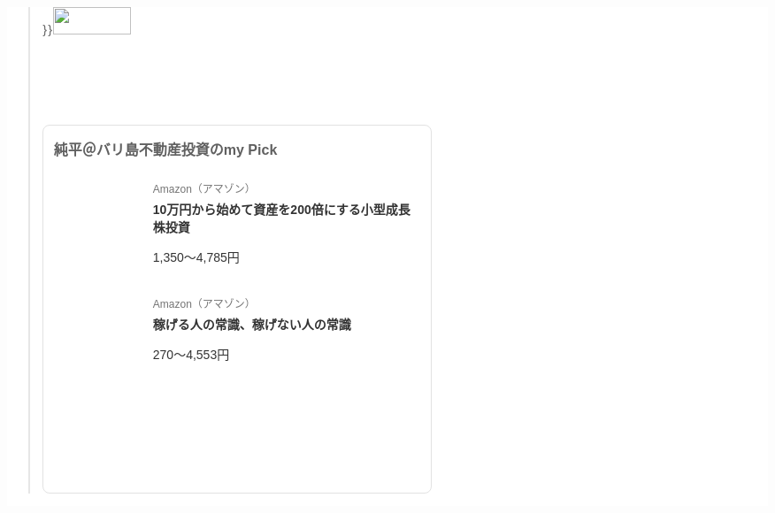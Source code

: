 >}}<noscript><img border="0" height="31" src="https://blog.with2.net/img/banner/banner_22.gif" width="88"></noscript></a></p><p> </p><div class="pickCreative_root" style="font-size:0"> </div><p> </p><div class="pickCreative_root" style="font-size:0"> </div><div class="pickCreative_root" style="font-size:0"> </div><div class="pickCreative_root" style="font-size:0"><section class="myPick_block" contenteditable="false" style="background:#fff;font-family:ヒラギノ角ゴ Pro W3, Hiragino Kaku Gothic Pro, ＭＳ Ｐゴシック, Helvetica, Arial, sans-serif;border:1px solid #E2E2E2;box-sizing:border-box;border-radius:8px;padding:16px 12px;max-width:100%;width:440px;display:inline-block;text-align:left"><h2 class="myPick_title" style="font-weight:bold;font-size:16px;margin:0 0 20px">純平＠バリ島不動産投資のmy Pick</h2><div><article class="myPick_item" style="margin-top:24px"><a class="myPick_link" data-aid="ZQaiuBjTs9MbFXbF9rEZq6" data-df-item-id="4866801174" data-img-url="https://p.odsyms15.com/mTx9A1sZcX1d62AvfbFqs7" data-item-id="AZ000001" data-layout-type="102" href="click?aid=ZQaiuBjTs9MbFXbF9rEZq6" id="ZQaiuBjTs9MbFXbF9rEZq6" style="display:-webkit-box; display: flex;max-width:100%;text-decoration:none;line-height:1;font-weight:normal;font-style:normal;word-break:break-all" target="_blank"><div class="myPick_imgWrapper" style="position:relative;margin-right:16px;flex-shrink:0;width:96px;height:96px;border-radius:4px;overflow:hidden">{{< figure src="svg+xml;charset=utf-8,%3Csvg%20xmlns%3D%22http%3A%2F%2Fwww.w3.org%2F2000%2Fsvg%22%20title%3D%22Placeholder%20for%20Images%22%20role%3D%22presentation%22%20viewBox%3D%220%200%201%201%22%20%2F%3E" width="96pxpx" height="96pxpx" >}}<noscript><img alt="" class="myPick_img" data-img="affiliate" height="96px" src="https://p.odsyms15.com/mTx9A1sZcX1d62AvfbFqs7" style="width:auto;height:auto;margin:auto; margin: auto;position:absolute;top:0;left:0;right:0;bottom:0;max-width:100%;max-height:100%;-o-object-fit:contain;object-fit:contain" width="96px"></noscript></div><div class="myPick_itemInfo" style="display:-webkit-box; display: flex;-webkit-box-orient:vertical;-webkit-box-direction:normal;flex-direction:column;-webkit-box-pack:center;justify-content:center"><div class="myPick_demand" style="color:#757575;font-size:12px">Amazon（アマゾン）</div><div class="myPick_itemTitle" style="-webkit-box-orient:vertical;display:-webkit-box;font-weight:bold; fontWeight: bold;-webkit-line-clamp:2;overflow:hidden;font-size:14px;line-height:1.4;color:#333333;margin:8px 0 16px">10万円から始めて資産を200倍にする小型成長株投資</div><div class="myPick_price" style="font-size:14px;color:#333333">1,350〜4,785円</div></div></a></article><article class="myPick_item" style="margin-top:24px"><a class="myPick_link" data-aid="QOf5Ir7Gj0by7K63sQh1s7" data-df-item-id="4802110227" data-img-url="https://p.odsyms15.com/AlO6Havfb71fjIkVViQlgj" data-item-id="AZ000001" data-layout-type="102" href="click?aid=QOf5Ir7Gj0by7K63sQh1s7" id="QOf5Ir7Gj0by7K63sQh1s7" style="display:-webkit-box; display: flex;max-width:100%;text-decoration:none;line-height:1;font-weight:normal;font-style:normal;word-break:break-all" target="_blank"><div class="myPick_imgWrapper" style="position:relative;margin-right:16px;flex-shrink:0;width:96px;height:96px;border-radius:4px;overflow:hidden">{{< figure src="svg+xml;charset=utf-8,%3Csvg%20xmlns%3D%22http%3A%2F%2Fwww.w3.org%2F2000%2Fsvg%22%20title%3D%22Placeholder%20for%20Images%22%20role%3D%22presentation%22%20viewBox%3D%220%200%201%201%22%20%2F%3E" width="96pxpx" height="96pxpx" >}}<noscript><img alt="" class="myPick_img" data-img="affiliate" height="96px" src="https://p.odsyms15.com/AlO6Havfb71fjIkVViQlgj" style="width:auto;height:auto;margin:auto; margin: auto;position:absolute;top:0;left:0;right:0;bottom:0;max-width:100%;max-height:100%;-o-object-fit:contain;object-fit:contain" width="96px"></noscript></div><div class="myPick_itemInfo" style="display:-webkit-box; display: flex;-webkit-box-orient:vertical;-webkit-box-direction:normal;flex-direction:column;-webkit-box-pack:center;justify-content:center"><div class="myPick_demand" style="color:#757575;font-size:12px">Amazon（アマゾン）</div><div class="myPick_itemTitle" style="-webkit-box-orient:vertical;display:-webkit-box;font-weight:bold; fontWeight: bold;-webkit-line-clamp:2;overflow:hidden;font-size:14px;line-height:1.4;color:#333333;margin:8px 0 16px">稼げる人の常識、稼げない人の常識</div><div class="myPick_price" style="font-size:14px;color:#333333">270〜4,553円</div></div></a></article><article class="myPick_item" style="margin-top:24px"><a class="myPick_link" data-aid="9YY8Ll8yekXKm7zb29FVW6" data-df-item-id="4775991787" data-img-url="https://p.odsyms15.com/aqB0oGpCY13f9jhvzhB6P5" data-item-id="AZ000001" data-layout-type="102" href="click?aid=9YY8Ll8yekXKm7zb29FVW6" id="9YY8Ll8yekXKm7zb29FVW6" style="display:-webkit-box; display: flex;max-width:100%;text-decoration:none;line-height:1;font-weight:normal;font-style:normal;word-break:break-all" target="_blank"><div class="myPick_imgWrapper" style="position:relative;margin-right:16px;flex-shrink:0;width:96px;height:96px;border-radius:4px;overflow:hidden">{{< figure src="svg+xml;charset=utf-8,%3Csvg%20xmlns%3D%22http%3A%2F%2Fwww.w3.org%2F2000%2Fsvg%22%20title%3D%22Placeholder%20for%20Images%22%20role%3D%22presentation%22%20viewBox%3D%220%200%201%201%22%20%2F%3E" width="96pxpx" height="96pxpx"